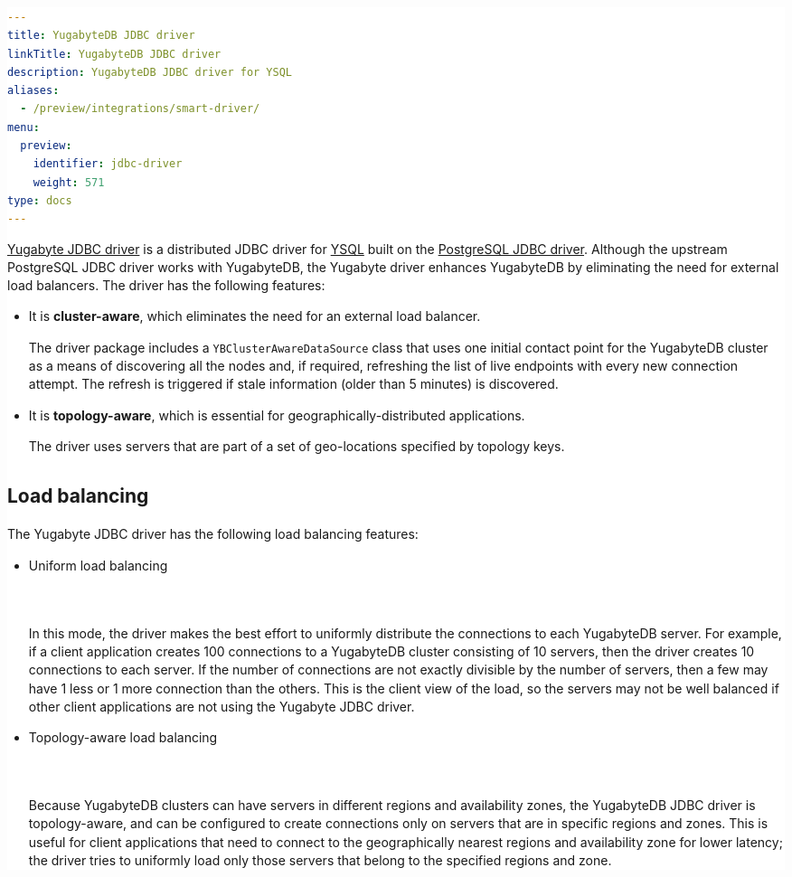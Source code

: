 ```yaml
---
title: YugabyteDB JDBC driver
linkTitle: YugabyteDB JDBC driver
description: YugabyteDB JDBC driver for YSQL
aliases:
  - /preview/integrations/smart-driver/
menu:
  preview:
    identifier: jdbc-driver
    weight: 571
type: docs
---
```


[Yugabyte JDBC driver](https://github.com/yugabyte/pgjdbc) is a distributed JDBC driver for [YSQL](/preview/api/ysql/) built on the [PostgreSQL JDBC driver](https://github.com/pgjdbc/pgjdbc).
Although the upstream PostgreSQL JDBC driver works with YugabyteDB, the Yugabyte driver enhances YugabyteDB by eliminating the need for external load balancers.
The driver has the following features:

- It is **cluster-aware**, which eliminates the need for an external load balancer.

  The driver package includes a `YBClusterAwareDataSource` class that uses one initial contact point for the YugabyteDB cluster as a means of discovering all the nodes and, if required, refreshing the list of live endpoints with every new connection attempt. The refresh is triggered if stale information (older than 5 minutes) is discovered.

- It is **topology-aware**, which is essential for geographically-distributed applications.

  The driver uses servers that are part of a set of geo-locations specified by topology keys.

## Load balancing

The Yugabyte JDBC driver has the following load balancing features:

- Uniform load balancing

   <br></br>
   In this mode, the driver makes the best effort to uniformly distribute the connections to each YugabyteDB server. For example, if a client application creates 100 connections to a YugabyteDB cluster consisting of 10 servers, then the driver creates 10 connections to each server. If the number of connections are not exactly divisible by the number of servers, then a few may have 1 less or 1 more connection than the others. This is the client view of the load, so the servers may not be well balanced if other client applications are not using the Yugabyte JDBC driver.

- Topology-aware load balancing

   <br></br>
   Because YugabyteDB clusters can have servers in different regions and availability zones, the YugabyteDB JDBC driver is topology-aware, and can be configured to create connections only on servers that are in specific regions and zones. This is useful for client applications that need to connect to the geographically nearest regions and availability zone for lower latency; the driver tries to uniformly load only those servers that belong to the specified regions and zone.
